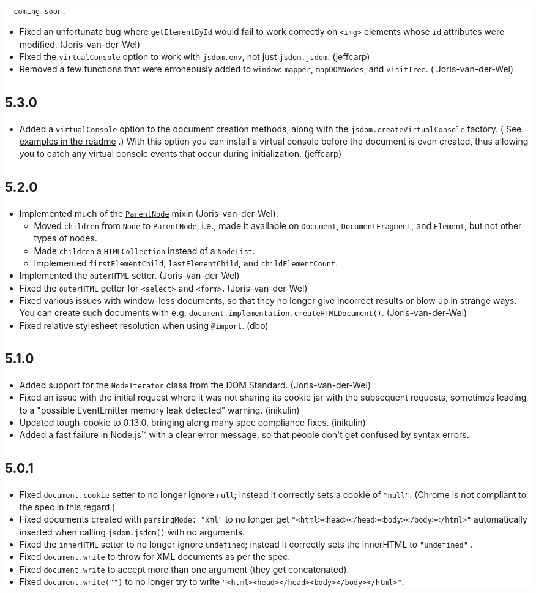       coming soon.
* Fixed an unfortunate bug where `getElementById` would fail to work correctly on `<img>` elements whose `id` attributes
  were modified. (Joris-van-der-Wel)
* Fixed the `virtualConsole` option to work with `jsdom.env`, not just `jsdom.jsdom`. (jeffcarp)
* Removed a few functions that were erroneously added to `window`: `mapper`, `mapDOMNodes`, and `visitTree`. (
  Joris-van-der-Wel)

## 5.3.0

* Added a `virtualConsole` option to the document creation methods, along with the `jsdom.createVirtualConsole`
  factory. (
  See [examples in the readme](https://github.com/jsdom/jsdom/blob/dbf88666d1152576237ed1c741263f5516bb4005/README.md#capturing-console-output)
  .) With this option you can install a virtual console before the document is even created, thus allowing you to catch
  any virtual console events that occur during initialization. (jeffcarp)

## 5.2.0

* Implemented much of the [`ParentNode`](https://dom.spec.whatwg.org/#interface-parentnode) mixin (Joris-van-der-Wel):
    - Moved `children` from `Node` to `ParentNode`, i.e., made it available on `Document`, `DocumentFragment`,
      and `Element`, but not other types of nodes.
    - Made `children` a `HTMLCollection` instead of a `NodeList`.
    - Implemented `firstElementChild`, `lastElementChild`, and `childElementCount`.
* Implemented the `outerHTML` setter. (Joris-van-der-Wel)
* Fixed the `outerHTML` getter for `<select>` and `<form>`. (Joris-van-der-Wel)
* Fixed various issues with window-less documents, so that they no longer give incorrect results or blow up in strange
  ways. You can create such documents with e.g. `document.implementation.createHTMLDocument()`. (Joris-van-der-Wel)
* Fixed relative stylesheet resolution when using `@import`. (dbo)

## 5.1.0

* Added support for the `NodeIterator` class from the DOM Standard. (Joris-van-der-Wel)
* Fixed an issue with the initial request where it was not sharing its cookie jar with the subsequent requests,
  sometimes leading to a "possible EventEmitter memory leak detected" warning. (inikulin)
* Updated tough-cookie to 0.13.0, bringing along many spec compliance fixes. (inikulin)
* Added a fast failure in Node.js™ with a clear error message, so that people don't get confused by syntax errors.

## 5.0.1

* Fixed `document.cookie` setter to no longer ignore `null`; instead it correctly sets a cookie of `"null"`. (Chrome is
  not compliant to the spec in this regard.)
* Fixed documents created with `parsingMode: "xml"` to no longer get `"<html><head></head><body></body></html>"`
  automatically inserted when calling `jsdom.jsdom()` with no arguments.
* Fixed the `innerHTML` setter to no longer ignore `undefined`; instead it correctly sets the innerHTML to `"undefined"`
  .
* Fixed `document.write` to throw for XML documents as per the spec.
* Fixed `document.write` to accept more than one argument (they get concatenated).
* Fixed `document.write("")` to no longer try to write `"<html><head></head><body></body></html>"`.
